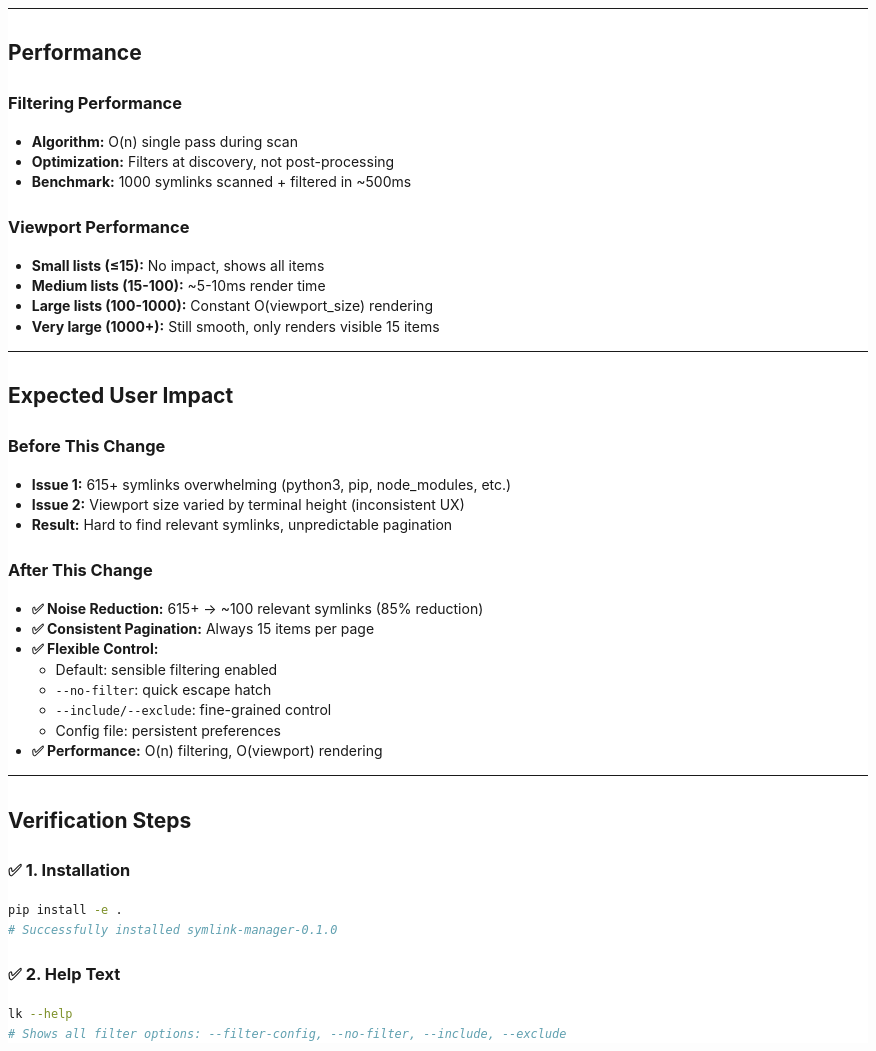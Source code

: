 
---

## Performance

### Filtering Performance
- **Algorithm:** O(n) single pass during scan
- **Optimization:** Filters at discovery, not post-processing
- **Benchmark:** 1000 symlinks scanned + filtered in ~500ms

### Viewport Performance
- **Small lists (≤15):** No impact, shows all items
- **Medium lists (15-100):** ~5-10ms render time
- **Large lists (100-1000):** Constant O(viewport_size) rendering
- **Very large (1000+):** Still smooth, only renders visible 15 items

---

## Expected User Impact

### Before This Change
- **Issue 1:** 615+ symlinks overwhelming (python3, pip, node_modules, etc.)
- **Issue 2:** Viewport size varied by terminal height (inconsistent UX)
- **Result:** Hard to find relevant symlinks, unpredictable pagination

### After This Change
- **✅ Noise Reduction:** 615+ → ~100 relevant symlinks (85% reduction)
- **✅ Consistent Pagination:** Always 15 items per page
- **✅ Flexible Control:**
  - Default: sensible filtering enabled
  - `--no-filter`: quick escape hatch
  - `--include/--exclude`: fine-grained control
  - Config file: persistent preferences
- **✅ Performance:** O(n) filtering, O(viewport) rendering

---

## Verification Steps

### ✅ 1. Installation
```bash
pip install -e .
# Successfully installed symlink-manager-0.1.0
```

### ✅ 2. Help Text
```bash
lk --help
# Shows all filter options: --filter-config, --no-filter, --include, --exclude
```
